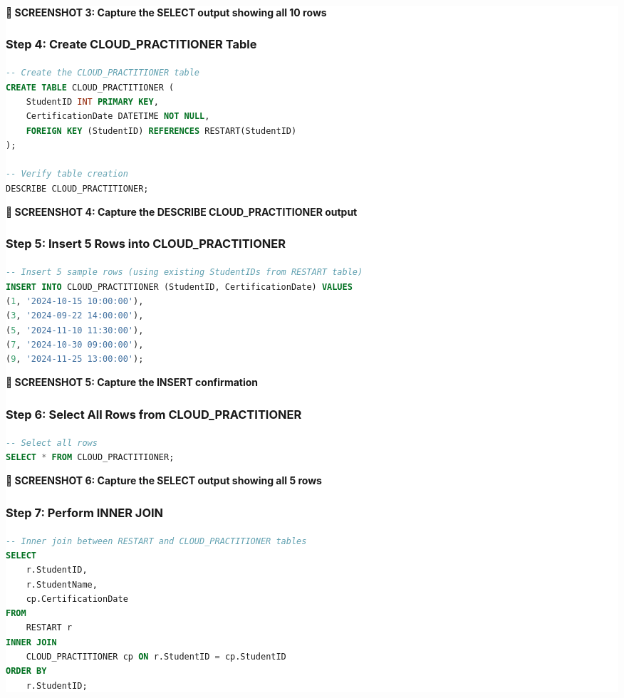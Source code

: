 **📸 SCREENSHOT 3: Capture the SELECT output showing all 10 rows**

### Step 4: Create CLOUD_PRACTITIONER Table
```sql
-- Create the CLOUD_PRACTITIONER table
CREATE TABLE CLOUD_PRACTITIONER (
    StudentID INT PRIMARY KEY,
    CertificationDate DATETIME NOT NULL,
    FOREIGN KEY (StudentID) REFERENCES RESTART(StudentID)
);

-- Verify table creation
DESCRIBE CLOUD_PRACTITIONER;
```

**📸 SCREENSHOT 4: Capture the DESCRIBE CLOUD_PRACTITIONER output**

### Step 5: Insert 5 Rows into CLOUD_PRACTITIONER
```sql
-- Insert 5 sample rows (using existing StudentIDs from RESTART table)
INSERT INTO CLOUD_PRACTITIONER (StudentID, CertificationDate) VALUES
(1, '2024-10-15 10:00:00'),
(3, '2024-09-22 14:00:00'),
(5, '2024-11-10 11:30:00'),
(7, '2024-10-30 09:00:00'),
(9, '2024-11-25 13:00:00');
```

**📸 SCREENSHOT 5: Capture the INSERT confirmation**

### Step 6: Select All Rows from CLOUD_PRACTITIONER
```sql
-- Select all rows
SELECT * FROM CLOUD_PRACTITIONER;
```

**📸 SCREENSHOT 6: Capture the SELECT output showing all 5 rows**

### Step 7: Perform INNER JOIN
```sql
-- Inner join between RESTART and CLOUD_PRACTITIONER tables
SELECT 
    r.StudentID,
    r.StudentName,
    cp.CertificationDate
FROM 
    RESTART r
INNER JOIN 
    CLOUD_PRACTITIONER cp ON r.StudentID = cp.StudentID
ORDER BY 
    r.StudentID;
```
